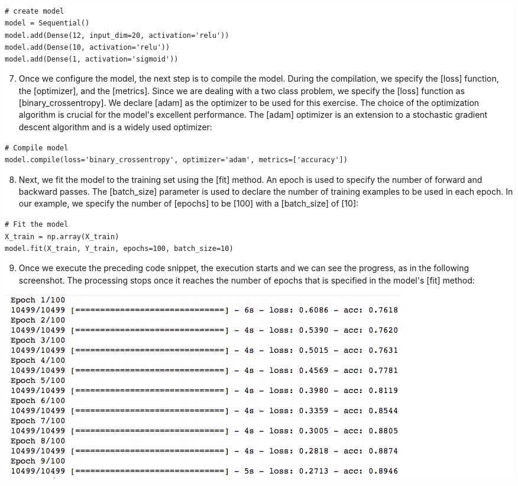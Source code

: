 
``` {.language-markup}
# create model
model = Sequential()
model.add(Dense(12, input_dim=20, activation='relu'))
model.add(Dense(10, activation='relu'))
model.add(Dense(1, activation='sigmoid'))
```


7.  Once we configure the model, the next step is to compile the model.
    During the compilation, we specify the [loss] function, the
    [optimizer], and the [metrics]. Since we are dealing
    with a two class problem, we specify the [loss] function as
    [binary\_crossentropy]. We declare [adam] as the
    optimizer to be used for this exercise. The choice of the
    optimization algorithm is crucial for the model\'s excellent
    performance. The [adam] optimizer is an extension to a
    stochastic gradient descent algorithm and is a widely used
    optimizer:


``` {.language-markup}
# Compile model
model.compile(loss='binary_crossentropy', optimizer='adam', metrics=['accuracy'])
```


8.  Next, we fit the model to the training set using the [fit]
    method. An epoch is used to specify the number of forward and
    backward passes. The [batch\_size] parameter is used to
    declare the number of training examples to be used in each epoch. In
    our example, we specify the number of [epochs] to be
    [100] with a [batch\_size] of [10]:


``` {.language-markup}
# Fit the model
X_train = np.array(X_train)
model.fit(X_train, Y_train, epochs=100, batch_size=10)
```


9.  Once we execute the preceding code snippet, the execution starts and
    we can see the progress, as in the following screenshot. The
    processing stops once it reaches the number of epochs that is
    specified in the model\'s [fit] method:


![](./images/470d1381-f528-4cad-8e29-72db9136cc3b.png)
